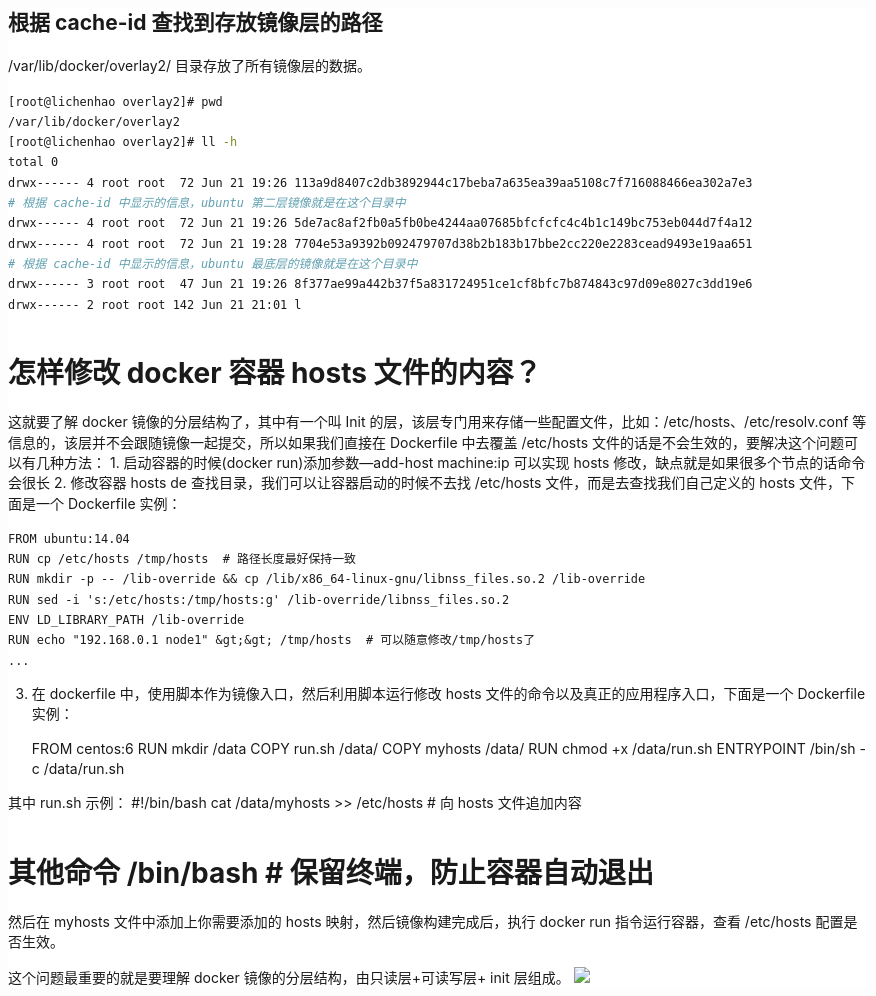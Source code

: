 ## 根据 cache-id 查找到存放镜像层的路径

/var/lib/docker/overlay2/ 目录存放了所有镜像层的数据。

```bash
[root@lichenhao overlay2]# pwd
/var/lib/docker/overlay2
[root@lichenhao overlay2]# ll -h
total 0
drwx------ 4 root root  72 Jun 21 19:26 113a9d8407c2db3892944c17beba7a635ea39aa5108c7f716088466ea302a7e3
# 根据 cache-id 中显示的信息，ubuntu 第二层镜像就是在这个目录中
drwx------ 4 root root  72 Jun 21 19:26 5de7ac8af2fb0a5fb0be4244aa07685bfcfcfc4c4b1c149bc753eb044d7f4a12
drwx------ 4 root root  72 Jun 21 19:28 7704e53a9392b092479707d38b2b183b17bbe2cc220e2283cead9493e19aa651
# 根据 cache-id 中显示的信息，ubuntu 最底层的镜像就是在这个目录中
drwx------ 3 root root  47 Jun 21 19:26 8f377ae99a442b37f5a831724951ce1cf8bfc7b874843c97d09e8027c3dd19e6
drwx------ 2 root root 142 Jun 21 21:01 l
```

# 怎样修改 docker 容器 hosts 文件的内容？

这就要了解 docker 镜像的分层结构了，其中有一个叫 Init 的层，该层专门用来存储一些配置文件，比如：/etc/hosts、/etc/resolv.conf 等信息的，该层并不会跟随镜像一起提交，所以如果我们直接在 Dockerfile 中去覆盖 /etc/hosts 文件的话是不会生效的，要解决这个问题可以有几种方法：
1\. 启动容器的时候(docker run)添加参数—add-host machine:ip 可以实现 hosts 修改，缺点就是如果很多个节点的话命令会很长&#x20;
2\. 修改容器 hosts de 查找目录，我们可以让容器启动的时候不去找 /etc/hosts 文件，而是去查找我们自己定义的 hosts 文件，下面是一个 Dockerfile 实例：

    FROM ubuntu:14.04
    RUN cp /etc/hosts /tmp/hosts  # 路径长度最好保持一致
    RUN mkdir -p -- /lib-override && cp /lib/x86_64-linux-gnu/libnss_files.so.2 /lib-override
    RUN sed -i 's:/etc/hosts:/tmp/hosts:g' /lib-override/libnss_files.so.2
    ENV LD_LIBRARY_PATH /lib-override
    RUN echo "192.168.0.1 node1" &gt;&gt; /tmp/hosts  # 可以随意修改/tmp/hosts了
    ...

3. 在 dockerfile 中，使用脚本作为镜像入口，然后利用脚本运行修改 hosts 文件的命令以及真正的应用程序入口，下面是一个 Dockerfile 实例：



    FROM centos:6
    RUN mkdir /data
    COPY run.sh /data/
    COPY myhosts /data/
    RUN chmod +x /data/run.sh
    ENTRYPOINT /bin/sh -c /data/run.sh

其中 run.sh 示例：
\#!/bin/bash
cat /data/myhosts >> /etc/hosts # 向 hosts 文件追加内容

其他命令
/bin/bash # 保留终端，防止容器自动退出
==========================

然后在 myhosts 文件中添加上你需要添加的 hosts 映射，然后镜像构建完成后，执行 docker run 指令运行容器，查看 /etc/hosts 配置是否生效。

这个问题最重要的就是要理解 docker 镜像的分层结构，由只读层+可读写层+ init 层组成。
![](https://notes-learning.oss-cn-beijing.aliyuncs.com/ma1cb7/1616121959946-c34b9fbf-7490-4ef8-919e-433e1c41f5b8.png)
